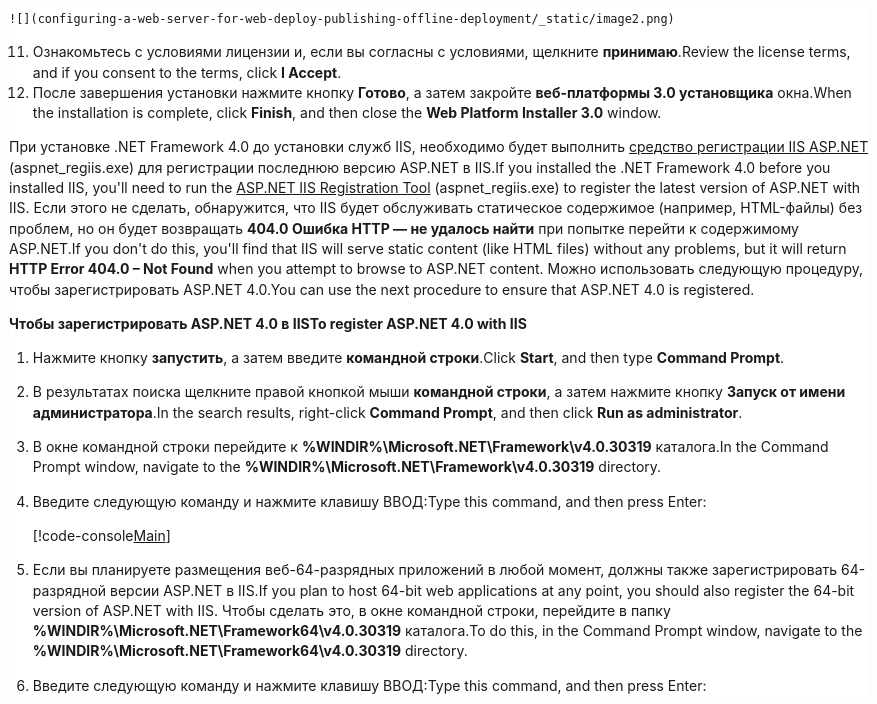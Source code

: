     ![](configuring-a-web-server-for-web-deploy-publishing-offline-deployment/_static/image2.png)
11. <span data-ttu-id="28f8b-172">Ознакомьтесь с условиями лицензии и, если вы согласны с условиями, щелкните **принимаю**.</span><span class="sxs-lookup"><span data-stu-id="28f8b-172">Review the license terms, and if you consent to the terms, click **I Accept**.</span></span>
12. <span data-ttu-id="28f8b-173">После завершения установки нажмите кнопку **Готово**, а затем закройте **веб-платформы 3.0 установщика** окна.</span><span class="sxs-lookup"><span data-stu-id="28f8b-173">When the installation is complete, click **Finish**, and then close the **Web Platform Installer 3.0** window.</span></span>

<span data-ttu-id="28f8b-174">При установке .NET Framework 4.0 до установки служб IIS, необходимо будет выполнить [средство регистрации IIS ASP.NET](https://msdn.microsoft.com/library/k6h9cz8h(v=VS.100).aspx) (aspnet\_regiis.exe) для регистрации последнюю версию ASP.NET в IIS.</span><span class="sxs-lookup"><span data-stu-id="28f8b-174">If you installed the .NET Framework 4.0 before you installed IIS, you'll need to run the [ASP.NET IIS Registration Tool](https://msdn.microsoft.com/library/k6h9cz8h(v=VS.100).aspx) (aspnet\_regiis.exe) to register the latest version of ASP.NET with IIS.</span></span> <span data-ttu-id="28f8b-175">Если этого не сделать, обнаружится, что IIS будет обслуживать статическое содержимое (например, HTML-файлы) без проблем, но он будет возвращать **404.0 Ошибка HTTP — не удалось найти** при попытке перейти к содержимому ASP.NET.</span><span class="sxs-lookup"><span data-stu-id="28f8b-175">If you don't do this, you'll find that IIS will serve static content (like HTML files) without any problems, but it will return **HTTP Error 404.0 – Not Found** when you attempt to browse to ASP.NET content.</span></span> <span data-ttu-id="28f8b-176">Можно использовать следующую процедуру, чтобы зарегистрировать ASP.NET 4.0.</span><span class="sxs-lookup"><span data-stu-id="28f8b-176">You can use the next procedure to ensure that ASP.NET 4.0 is registered.</span></span>

<span data-ttu-id="28f8b-177">**Чтобы зарегистрировать ASP.NET 4.0 в IIS**</span><span class="sxs-lookup"><span data-stu-id="28f8b-177">**To register ASP.NET 4.0 with IIS**</span></span>

1. <span data-ttu-id="28f8b-178">Нажмите кнопку **запустить**, а затем введите **командной строки**.</span><span class="sxs-lookup"><span data-stu-id="28f8b-178">Click **Start**, and then type **Command Prompt**.</span></span>
2. <span data-ttu-id="28f8b-179">В результатах поиска щелкните правой кнопкой мыши **командной строки**, а затем нажмите кнопку **Запуск от имени администратора**.</span><span class="sxs-lookup"><span data-stu-id="28f8b-179">In the search results, right-click **Command Prompt**, and then click **Run as administrator**.</span></span>
3. <span data-ttu-id="28f8b-180">В окне командной строки перейдите к **%WINDIR%\Microsoft.NET\Framework\v4.0.30319** каталога.</span><span class="sxs-lookup"><span data-stu-id="28f8b-180">In the Command Prompt window, navigate to the **%WINDIR%\Microsoft.NET\Framework\v4.0.30319** directory.</span></span>
4. <span data-ttu-id="28f8b-181">Введите следующую команду и нажмите клавишу ВВОД:</span><span class="sxs-lookup"><span data-stu-id="28f8b-181">Type this command, and then press Enter:</span></span>

    [!code-console[Main](configuring-a-web-server-for-web-deploy-publishing-offline-deployment/samples/sample1.cmd)]
5. <span data-ttu-id="28f8b-182">Если вы планируете размещения веб-64-разрядных приложений в любой момент, должны также зарегистрировать 64-разрядной версии ASP.NET в IIS.</span><span class="sxs-lookup"><span data-stu-id="28f8b-182">If you plan to host 64-bit web applications at any point, you should also register the 64-bit version of ASP.NET with IIS.</span></span> <span data-ttu-id="28f8b-183">Чтобы сделать это, в окне командной строки, перейдите в папку **%WINDIR%\Microsoft.NET\Framework64\v4.0.30319** каталога.</span><span class="sxs-lookup"><span data-stu-id="28f8b-183">To do this, in the Command Prompt window, navigate to the **%WINDIR%\Microsoft.NET\Framework64\v4.0.30319** directory.</span></span>
6. <span data-ttu-id="28f8b-184">Введите следующую команду и нажмите клавишу ВВОД:</span><span class="sxs-lookup"><span data-stu-id="28f8b-184">Type this command, and then press Enter:</span></span>
